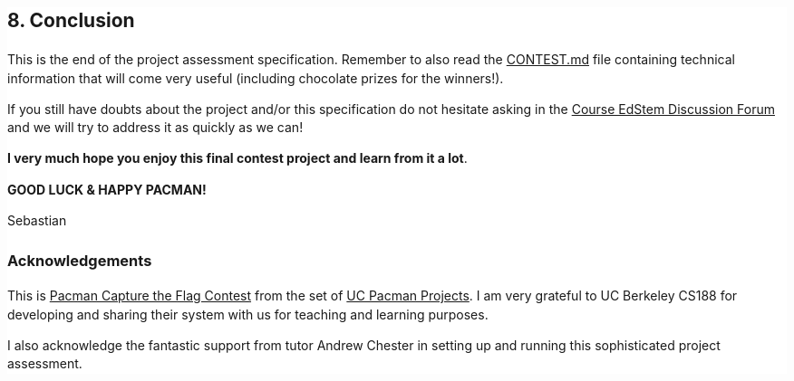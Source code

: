 
## 8. Conclusion

This is the end of the project assessment specification. Remember to also read the [CONTEST.md](CONTEST.md) file containing technical information that will come very useful (including chocolate prizes for the winners!).

If you still have doubts about the project and/or this specification do not hesitate asking in the [Course EdStem Discussion Forum](https://edstem.org/au/courses/8118) and we will try to address it as quickly as we can!

**I very much hope you enjoy this final contest project and learn from it a lot**. 

**GOOD LUCK & HAPPY PACMAN!**

Sebastian

### Acknowledgements

This is [Pacman Capture the Flag Contest](http://ai.berkeley.edu/contest.html) from the set of [UC Pacman Projects](http://ai.berkeley.edu/project_overview.html). I am very grateful to UC Berkeley CS188 for developing and sharing their system with us for teaching and learning purposes.

I also acknowledge the fantastic support from tutor Andrew Chester in setting up and running this sophisticated project assessment. 